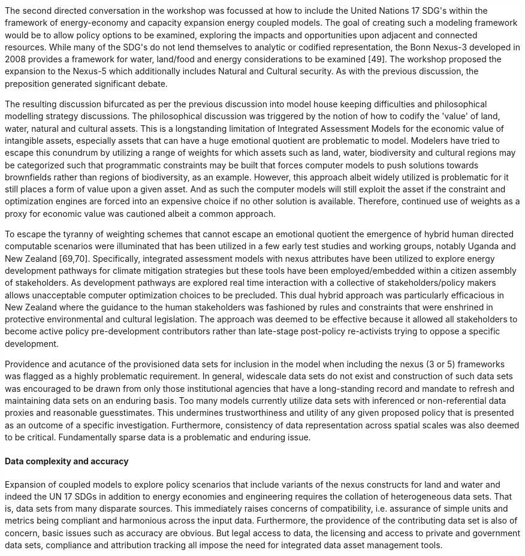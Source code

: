 The second directed conversation in the workshop was focussed at how to include the United Nations 17 SDG's within the framework of energy-economy and capacity expansion energy coupled models. The goal of creating such a modeling framework would be to allow policy options to be examined, exploring the impacts and opportunities upon adjacent and connected resources. While many of the SDG's do not lend themselves to analytic or codified representation, the Bonn Nexus-3 developed in 2008 provides a framework for water, land/food and energy considerations to be examined [49]. The workshop proposed the expansion to the Nexus-5 which additionally includes Natural and Cultural security. As with the previous discussion, the preposition generated significant debate.

The resulting discussion bifurcated as per the previous discussion into model house keeping difficulties and philosophical modelling strategy discussions. The philosophical discussion was triggered by the notion of how to codify the 'value' of land, water, natural and cultural assets. This is a longstanding limitation of Integrated Assessment Models for the economic value of intangible assets, especially assets that can have a huge emotional quotient are problematic to model. Modelers have tried to escape this conundrum by utilizing a range of weights for which assets such as land, water, biodiversity and cultural regions may be categorized such that programmatic constraints may be built that forces computer models to push solutions towards brownfields rather than regions of biodiversity, as an example. However, this approach albeit widely utilized is problematic for it still places a form of value upon a given asset. And as such the computer models will still exploit the asset if the constraint and optimization engines are forced into an expensive choice if no other solution is available. Therefore, continued use of weights as a proxy for economic value was cautioned albeit a common approach.

To escape the tyranny of weighting schemes that cannot escape an emotional quotient the emergence of hybrid human directed computable scenarios were illuminated that has been utilized in a few early test studies and working groups, notably Uganda and New Zealand [69,70]. Specifically, integrated assessment models with nexus attributes have been utilized to explore energy development pathways for climate mitigation strategies but these tools have been employed/embedded within a citizen assembly of stakeholders. As development pathways are explored real time interaction with a collective of stakeholders/policy makers allows unacceptable computer optimization choices to be precluded. This dual hybrid approach was particularly efficacious in New Zealand where the guidance to the human stakeholders was fashioned by rules and constraints that were enshrined in protective environmental and cultural legislation. The approach was deemed to be effective because it allowed all stakeholders to become active policy pre-development contributors rather than late-stage post-policy re-activists trying to oppose a specific development.

Providence and acutance of the provisioned data sets for inclusion in the model when including the nexus (3 or 5) frameworks was flagged as a highly problematic requirement. In general, widescale data sets do not exist and construction of such data sets was encouraged to be drawn from only those institutional agencies that have a long-standing record and mandate to refresh and maintaining data sets on an enduring basis. Too many models currently utilize data sets with inferenced or non-referential data proxies and reasonable guesstimates. This undermines trustworthiness and utility of any given proposed policy that is presented as an outcome of a specific investigation. Furthermore, consistency of data representation across spatial scales was also deemed to be critical. Fundamentally sparse data is a problematic and enduring issue.


#### Data complexity and accuracy

Expansion of coupled models to explore policy scenarios that include variants of the nexus constructs for land and water and indeed the UN 17 SDGs in addition to energy economies and engineering requires the collation of heterogeneous data sets. That is, data sets from many disparate sources. This immediately raises concerns of compatibility, i.e. assurance of simple units and metrics being compliant and harmonious across the input data. Furthermore, the providence of the contributing data set is also of concern, basic issues such as accuracy are obvious. But legal access to data, the licensing and access to private and government data sets, compliance and attribution tracking all impose the need for integrated data asset management tools.
